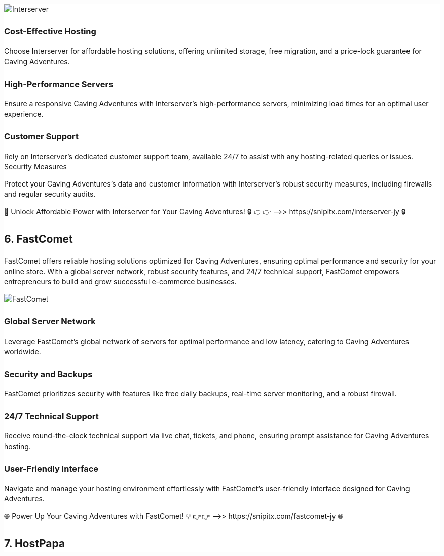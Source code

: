 ![Interserver](https://i.imgur.com/OM5dOEW.jpeg "Interserver Hosting")

### Cost-Effective Hosting
Choose Interserver for affordable hosting solutions, offering unlimited storage, free migration, and a price-lock guarantee for Caving Adventures.

### High-Performance Servers
Ensure a responsive Caving Adventures with Interserver’s high-performance servers, minimizing load times for an optimal user experience.

### Customer Support
Rely on Interserver’s dedicated customer support team, available 24/7 to assist with any hosting-related queries or issues.
Security Measures

Protect your Caving Adventures’s data and customer information with Interserver’s robust security measures, including firewalls and regular security audits.

💸 Unlock Affordable Power with Interserver for Your Caving Adventures! 🔒
👉👉 -->> https://snipitx.com/interserver-jy 🔒

## 6. FastComet

FastComet offers reliable hosting solutions optimized for Caving Adventures, ensuring optimal performance and security for your online store. With a global server network, robust security features, and 24/7 technical support, FastComet empowers entrepreneurs to build and grow successful e-commerce businesses.

![FastComet](https://i.imgur.com/7qgXuWp.png "FastComet Hosting")

### Global Server Network
Leverage FastComet’s global network of servers for optimal performance and low latency, catering to Caving Adventures worldwide.

### Security and Backups
FastComet prioritizes security with features like free daily backups, real-time server monitoring, and a robust firewall.

### 24/7 Technical Support
Receive round-the-clock technical support via live chat, tickets, and phone, ensuring prompt assistance for Caving Adventures hosting.

### User-Friendly Interface
Navigate and manage your hosting environment effortlessly with FastComet’s user-friendly interface designed for Caving Adventures.

🌐 Power Up Your Caving Adventures with FastComet! 💡
👉👉 -->> https://snipitx.com/fastcomet-jy 🌐

## 7. HostPapa
